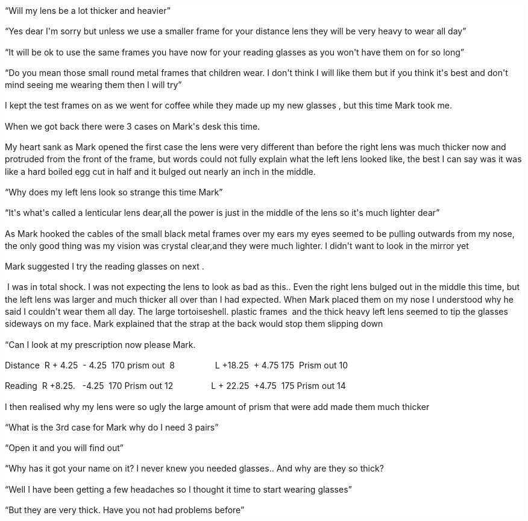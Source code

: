 “Will my lens be a lot thicker and heavier”

“Yes dear I'm sorry but unless we use a smaller frame for your distance lens they will be very heavy to wear all day”

“It will be ok to use the same frames you have now for your reading glasses as you won't have them on for so long”

“Do you mean those small round metal frames that children wear. I don't think I will like them but if you think it's best and don't mind seeing me wearing them then I will try”

I kept the test frames on as we went for coffee while they made up my new glasses , but this time Mark took me.

When we got back there were 3 cases on Mark's desk this time.

My heart sank as Mark opened the first case the lens were very different than before the right lens was much thicker now and protruded from the front of the frame, but words could not fully explain what the left lens looked like, the best I can say was it was like a hard boiled egg cut in half and it bulged out nearly an inch in the middle.

“Why does my left lens look so strange this time Mark”

“It's what's called a lenticular lens dear,all the power is just in the middle of the lens so it's much lighter dear”

As Mark hooked the cables of the small black metal frames over my ears my eyes seemed to be pulling outwards from my nose, the only good thing was my vision was crystal clear,and they were much lighter.
I didn't want to look in the mirror yet 


Mark suggested I try the reading glasses on next .

 I was in total shock. I was not expecting the lens to look as bad as this..
Even the right lens bulged out in the middle this time, but the left lens was larger and much thicker all over than I had expected. When Mark placed them on my nose I understood why he said I couldn't wear them all day. The large tortoiseshell. plastic frames  and the thick heavy left lens seemed to tip the glasses sideways on my face. Mark explained that the strap at the back would stop them slipping down

“Can I look at my prescription now please Mark.

Distance  R + 4.25  - 4.25  170 prism out  8
                L +18.25  + 4.75 175  Prism out 10

Reading  R +8.25.   -4.25  170 Prism out 12 
              L + 22.25  +4.75  175 Prism out 14 

I then realised why my lens were so ugly the large amount of prism that were add made them much thicker 

“What is the 3rd case for Mark why do I need 3 pairs”

“Open it and you will find out”

“Why has it got your name on it? I never knew you needed glasses.. And why are they so thick?

“Well I have been getting a few headaches so I thought it time to start wearing glasses”

“But they are very thick. Have you not had problems before”
